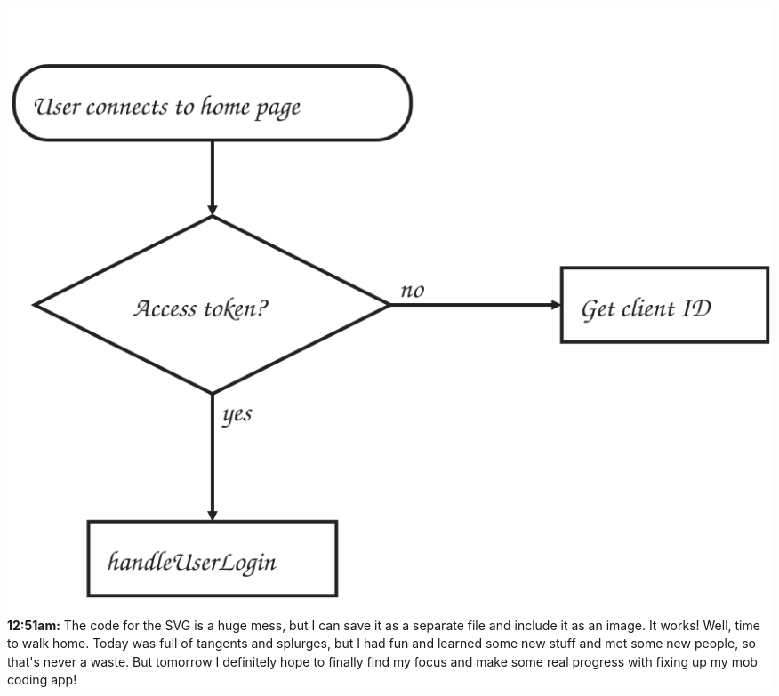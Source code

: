 ![Flowchart.js SVG Test](/images/flowchartjs-test-2017-06-22.svg)

**12:51am:** The code for the SVG is a huge mess, but I can save it as a separate file and include it as an image. It works! Well, time to walk home. Today was full of tangents and splurges, but I had fun and learned some new stuff and met some new people, so that's never a waste. But tomorrow I definitely hope to finally find my focus and make some real progress with fixing up my mob coding app!
